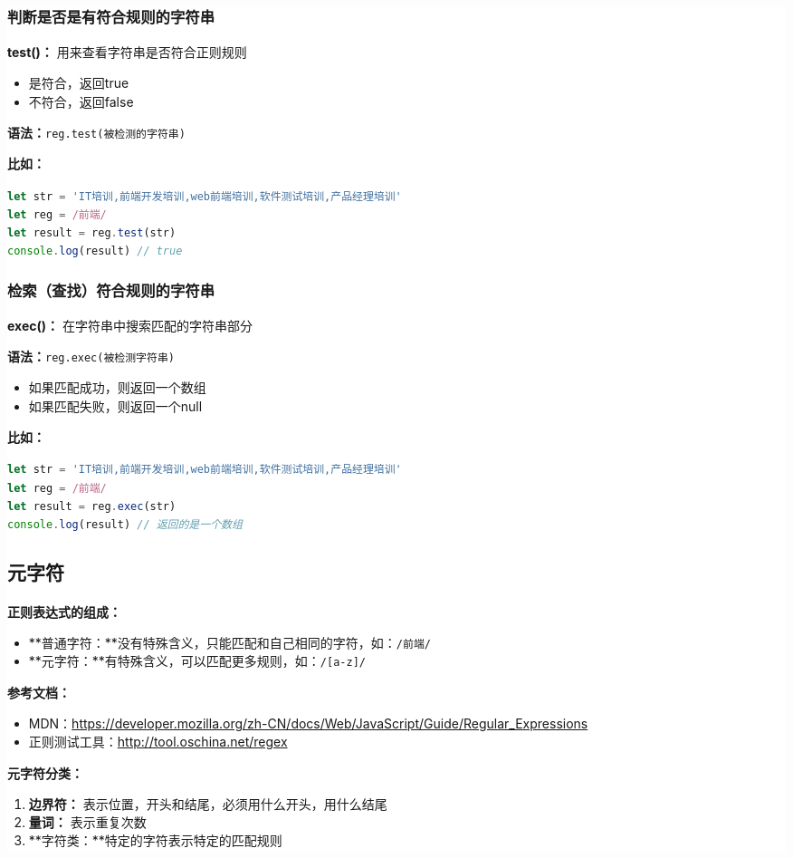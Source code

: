 ### 判断是否是有符合规则的字符串

**test()：** 用来查看字符串是否符合正则规则

- 是符合，返回true
- 不符合，返回false

**语法：**`reg.test(被检测的字符串)`

**比如：**

```js
let str = 'IT培训,前端开发培训,web前端培训,软件测试培训,产品经理培训'
let reg = /前端/
let result = reg.test(str)
console.log(result) // true
```



### 检索（查找）符合规则的字符串

**exec()：** 在字符串中搜索匹配的字符串部分

**语法：**`reg.exec(被检测字符串)`

- 如果匹配成功，则返回一个数组
- 如果匹配失败，则返回一个null

**比如：**

```js
let str = 'IT培训,前端开发培训,web前端培训,软件测试培训,产品经理培训'
let reg = /前端/
let result = reg.exec(str)
console.log(result) // 返回的是一个数组
```



## 元字符

**正则表达式的组成：**

- **普通字符：**没有特殊含义，只能匹配和自己相同的字符，如：`/前端/`
- **元字符：**有特殊含义，可以匹配更多规则，如：`/[a-z]/`

**参考文档：**

- MDN：https://developer.mozilla.org/zh-CN/docs/Web/JavaScript/Guide/Regular_Expressions
- 正则测试工具：http://tool.oschina.net/regex



**元字符分类：**

1. **边界符：** 表示位置，开头和结尾，必须用什么开头，用什么结尾
2. **量词：** 表示重复次数
3. **字符类：**特定的字符表示特定的匹配规则

